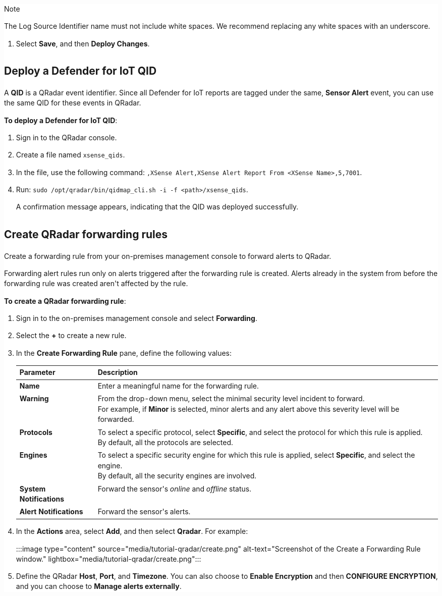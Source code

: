    > [!NOTE]
   > The Log Source Identifier name must not include white spaces. We recommend replacing any white spaces with an underscore.

1. Select **Save**, and then **Deploy Changes**.

## Deploy a Defender for IoT QID

A **QID** is a QRadar event identifier. Since all Defender for IoT reports are tagged under the same, **Sensor Alert** event, you can use the same QID for these events in QRadar.

**To deploy a Defender for IoT QID**:

1. Sign in to the QRadar console.

1. Create a file named `xsense_qids`.

1. In the file, use the following command: `,XSense Alert,XSense Alert Report From <XSense Name>,5,7001`.

1. Run: `sudo /opt/qradar/bin/qidmap_cli.sh -i -f <path>/xsense_qids`. 

   A confirmation message appears, indicating that the QID was deployed successfully.

## Create QRadar forwarding rules

Create a forwarding rule from your on-premises management console to forward alerts to QRadar.

Forwarding alert rules run only on alerts triggered after the forwarding rule is created. Alerts already in the system from before the forwarding rule was created aren't affected by the rule.

**To create a QRadar forwarding rule**:

1. Sign in to the on-premises management console and select **Forwarding**.

1. Select the **+** to create a new rule.

1. In the **Create Forwarding Rule** pane, define the following values:

    | Parameter | Description |
    |--|--|
    | **Name** | Enter a meaningful name for the forwarding rule. |
    | **Warning** | From the drop-down menu, select the minimal security level incident to forward. <br> For example, if **Minor** is selected, minor alerts and any alert above this severity level will be forwarded.|
    | **Protocols** | To select a specific protocol, select **Specific**, and select the protocol for which this rule is applied. <br> By default, all the protocols are selected. |
    | **Engines** | To select a specific security engine for which this rule is applied, select **Specific**, and select the engine. <br> By default, all the security engines are involved. |
    | **System Notifications** | Forward the sensor's *online* and *offline* status. |
    | **Alert Notifications** | Forward the sensor's alerts. |

1. In the **Actions** area, select **Add**, and then select **Qradar**. For example:

   :::image type="content" source="media/tutorial-qradar/create.png" alt-text="Screenshot of the Create a Forwarding Rule window." lightbox="media/tutorial-qradar/create.png":::

1. Define the QRadar **Host**, **Port**, and **Timezone**. You can also choose to **Enable Encryption** and then **CONFIGURE ENCRYPTION**, and you can choose to **Manage alerts externally**.
